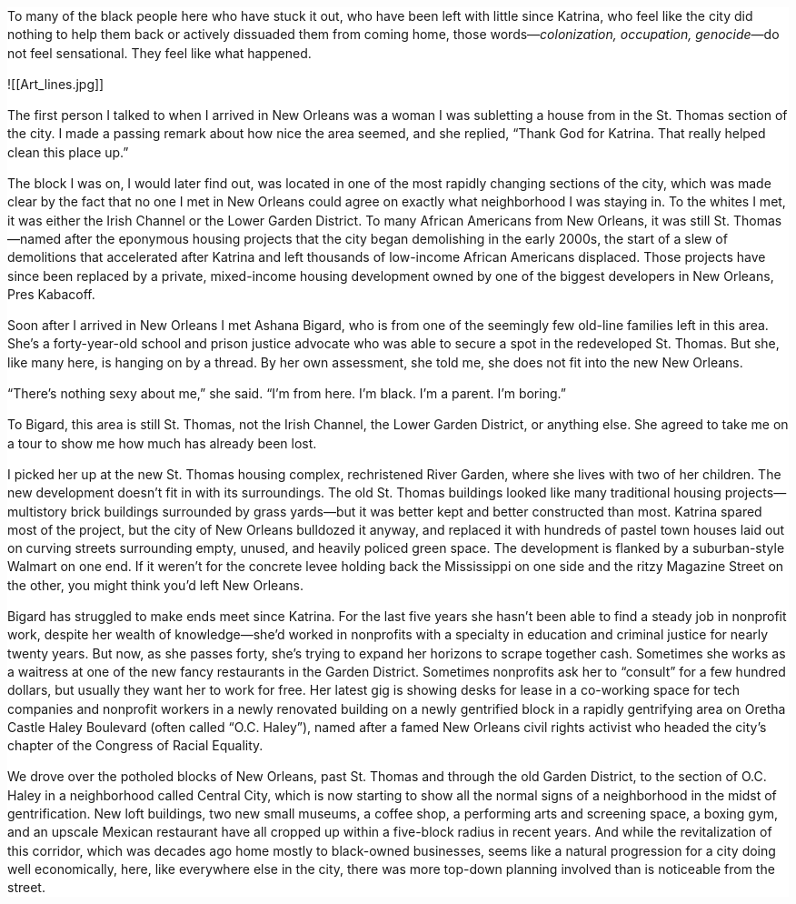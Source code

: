 To many of the black people here who have stuck it out, who have been left with little since Katrina, who feel like the city did nothing to help them back or actively dissuaded them from coming home, those words—_colonization, occupation, genocide_—do not feel sensational. They feel like what happened.

![[Art_lines.jpg]]

The first person I talked to when I arrived in New Orleans was a woman I was subletting a house from in the St. Thomas section of the city. I made a passing remark about how nice the area seemed, and she replied, “Thank God for Katrina. That really helped clean this place up.”

The block I was on, I would later find out, was located in one of the most rapidly changing sections of the city, which was made clear by the fact that no one I met in New Orleans could agree on exactly what neighborhood I was staying in. To the whites I met, it was either the Irish Channel or the Lower Garden District. To many African Americans from New Orleans, it was still St. Thomas—named after the eponymous housing projects that the city began demolishing in the early 2000s, the start of a slew of demolitions that accelerated after Katrina and left thousands of low-income African Americans displaced. Those projects have since been replaced by a private, mixed-income housing development owned by one of the biggest developers in New Orleans, Pres Kabacoff.

Soon after I arrived in New Orleans I met Ashana Bigard, who is from one of the seemingly few old-line families left in this area. She’s a forty-year-old school and prison justice advocate who was able to secure a spot in the redeveloped St. Thomas. But she, like many here, is hanging on by a thread. By her own assessment, she told me, she does not fit into the new New Orleans.

“There’s nothing sexy about me,” she said. “I’m from here. I’m black. I’m a parent. I’m boring.”

To Bigard, this area is still St. Thomas, not the Irish Channel, the Lower Garden District, or anything else. She agreed to take me on a tour to show me how much has already been lost.

I picked her up at the new St. Thomas housing complex, rechristened River Garden, where she lives with two of her children. The new development doesn’t fit in with its surroundings. The old St. Thomas buildings looked like many traditional housing projects—multistory brick buildings surrounded by grass yards—but it was better kept and better constructed than most. Katrina spared most of the project, but the city of New Orleans bulldozed it anyway, and replaced it with hundreds of pastel town houses laid out on curving streets surrounding empty, unused, and heavily policed green space. The development is flanked by a suburban-style Walmart on one end. If it weren’t for the concrete levee holding back the Mississippi on one side and the ritzy Magazine Street on the other, you might think you’d left New Orleans.

Bigard has struggled to make ends meet since Katrina. For the last five years she hasn’t been able to find a steady job in nonprofit work, despite her wealth of knowledge—she’d worked in nonprofits with a specialty in education and criminal justice for nearly twenty years. But now, as she passes forty, she’s trying to expand her horizons to scrape together cash. Sometimes she works as a waitress at one of the new fancy restaurants in the Garden District. Sometimes nonprofits ask her to “consult” for a few hundred dollars, but usually they want her to work for free. Her latest gig is showing desks for lease in a co-working space for tech companies and nonprofit workers in a newly renovated building on a newly gentrified block in a rapidly gentrifying area on Oretha Castle Haley Boulevard (often called “O.C. Haley”), named after a famed New Orleans civil rights activist who headed the city’s chapter of the Congress of Racial Equality.

We drove over the potholed blocks of New Orleans, past St. Thomas and through the old Garden District, to the section of O.C. Haley in a neighborhood called Central City, which is now starting to show all the normal signs of a neighborhood in the midst of gentrification. New loft buildings, two new small museums, a coffee shop, a performing arts and screening space, a boxing gym, and an upscale Mexican restaurant have all cropped up within a five-block radius in recent years. And while the revitalization of this corridor, which was decades ago home mostly to black-owned businesses, seems like a natural progression for a city doing well economically, here, like everywhere else in the city, there was more top-down planning involved than is noticeable from the street.
